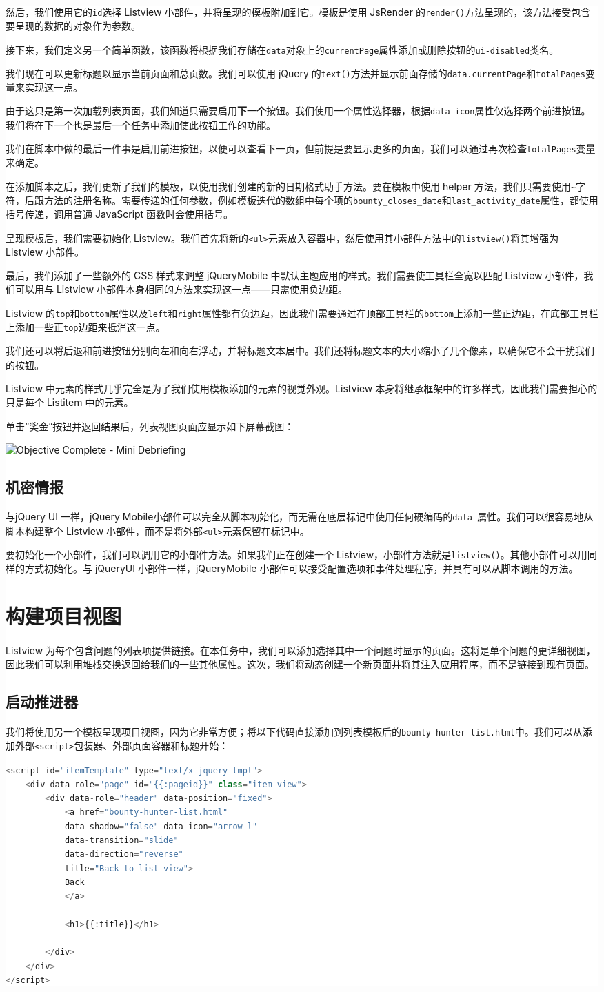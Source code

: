然后，我们使用它的`id`选择 Listview 小部件，并将呈现的模板附加到它。模板是使用 JsRender 的`render()`方法呈现的，该方法接受包含要呈现的数据的对象作为参数。

接下来，我们定义另一个简单函数，该函数将根据我们存储在`data`对象上的`currentPage`属性添加或删除按钮的`ui-disabled`类名。

我们现在可以更新标题以显示当前页面和总页数。我们可以使用 jQuery 的`text()`方法并显示前面存储的`data.currentPage`和`totalPages`变量来实现这一点。

由于这只是第一次加载列表页面，我们知道只需要启用**下一个**按钮。我们使用一个属性选择器，根据`data-icon`属性仅选择两个前进按钮。我们将在下一个也是最后一个任务中添加使此按钮工作的功能。

我们在脚本中做的最后一件事是启用前进按钮，以便可以查看下一页，但前提是要显示更多的页面，我们可以通过再次检查`totalPages`变量来确定。

在添加脚本之后，我们更新了我们的模板，以使用我们创建的新的日期格式助手方法。要在模板中使用 helper 方法，我们只需要使用`~`字符，后跟方法的注册名称。需要传递的任何参数，例如模板迭代的数组中每个项的`bounty_closes_date`和`last_activity_date`属性，都使用括号传递，调用普通 JavaScript 函数时会使用括号。

呈现模板后，我们需要初始化 Listview。我们首先将新的`<ul>`元素放入容器中，然后使用其小部件方法中的`listview()`将其增强为 Listview 小部件。

最后，我们添加了一些额外的 CSS 样式来调整 jQueryMobile 中默认主题应用的样式。我们需要使工具栏全宽以匹配 Listview 小部件，我们可以用与 Listview 小部件本身相同的方法来实现这一点——只需使用负边距。

Listview 的`top`和`bottom`属性以及`left`和`right`属性都有负边距，因此我们需要通过在顶部工具栏的`bottom`上添加一些正边距，在底部工具栏上添加一些正`top`边距来抵消这一点。

我们还可以将后退和前进按钮分别向左和向右浮动，并将标题文本居中。我们还将标题文本的大小缩小了几个像素，以确保它不会干扰我们的按钮。

Listview 中元素的样式几乎完全是为了我们使用模板添加的元素的视觉外观。Listview 本身将继承框架中的许多样式，因此我们需要担心的只是每个 Listitem 中的元素。

单击“奖金”按钮并返回结果后，列表视图页面应显示如下屏幕截图：

![Objective Complete - Mini Debriefing](graphics/9106OS_04_02.jpg)

## 机密情报

与jQuery UI 一样，jQuery Mobile小部件可以完全从脚本初始化，而无需在底层标记中使用任何硬编码的`data-`属性。我们可以很容易地从脚本构建整个 Listview 小部件，而不是将外部`<ul>`元素保留在标记中。

要初始化一个小部件，我们可以调用它的小部件方法。如果我们正在创建一个 Listview，小部件方法就是`listview()`。其他小部件可以用同样的方式初始化。与 jQueryUI 小部件一样，jQueryMobile 小部件可以接受配置选项和事件处理程序，并具有可以从脚本调用的方法。

# 构建项目视图

Listview 为每个包含问题的列表项提供链接。在本任务中，我们可以添加选择其中一个问题时显示的页面。这将是单个问题的更详细视图，因此我们可以利用堆栈交换返回给我们的一些其他属性。这次，我们将动态创建一个新页面并将其注入应用程序，而不是链接到现有页面。

## 启动推进器

我们将使用另一个模板呈现项目视图，因为它非常方便；将以下代码直接添加到列表模板后的`bounty-hunter-list.html`中。我们可以从添加外部`<script>`包装器、外部页面容器和标题开始：

```js
<script id="itemTemplate" type="text/x-jquery-tmpl">
    <div data-role="page" id="{{:pageid}}" class="item-view">
        <div data-role="header" data-position="fixed">
            <a href="bounty-hunter-list.html" 
            data-shadow="false" data-icon="arrow-l" 
            data-transition="slide" 
            data-direction="reverse" 
            title="Back to list view">
            Back
            </a>

            <h1>{{:title}}</h1>

        </div>
    </div>
</script>
```
